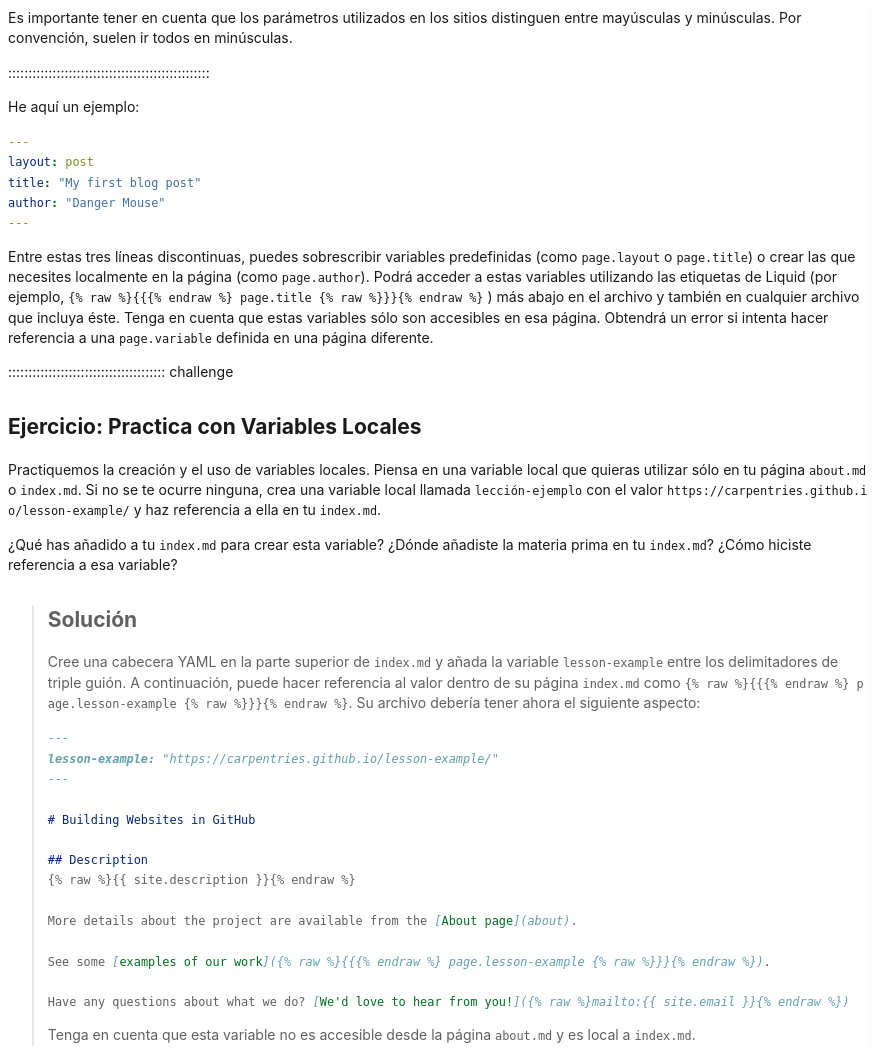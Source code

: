 Es importante tener en cuenta que los parámetros utilizados en los sitios distinguen
entre mayúsculas y minúsculas. Por convención, suelen ir todos en minúsculas.

::::::::::::::::::::::::::::::::::::::::::::::::::

He aquí un ejemplo:

```yaml 
---
layout: post
title: "My first blog post"
author: "Danger Mouse"
---
```

> 
Entre estas tres líneas discontinuas, puedes sobrescribir variables predefinidas (como
`page.layout` o `page.title`) o crear las que necesites localmente en la página (como
`page.author`). Podrá acceder a estas variables utilizando las etiquetas de Liquid (por
ejemplo, `{% raw %}{{{% endraw %} page.title {% raw %}}}{% endraw %}` ) más abajo en el
archivo y también en cualquier archivo que incluya éste. Tenga en cuenta que estas
variables sólo son accesibles en esa página. Obtendrá un error si intenta hacer
referencia a una `page.variable` definida en una página diferente.

:::::::::::::::::::::::::::::::::::::::  challenge

## Ejercicio: Practica con Variables Locales

Practiquemos la creación y el uso de variables locales. Piensa en una variable local
que quieras utilizar sólo en tu página `about.md` o `index.md`. Si no se te ocurre
ninguna, crea una variable local llamada `lección-ejemplo` con el valor
`https://carpentries.github.io/lesson-example/` y haz referencia a ella en tu
`index.md`.

¿Qué has añadido a tu `index.md` para crear esta variable? ¿Dónde añadiste la materia
prima en tu `index.md`? ¿Cómo hiciste referencia a esa variable?

> ## Solución
> 
> Cree una cabecera YAML en la parte superior de `index.md` y añada la variable
> `lesson-example` entre los delimitadores de triple guión. A continuación, puede
> hacer referencia al valor dentro de su página `index.md` como `{% raw %}{{{% endraw %} page.lesson-example {% raw %}}}{% endraw %}`. Su archivo debería tener ahora el
> siguiente aspecto:
> 
> ```markdown 
> ---
> lesson-example: "https://carpentries.github.io/lesson-example/"
> ---
> 
> # Building Websites in GitHub
> 
> ## Description
> {% raw %}{{ site.description }}{% endraw %}
> 
> More details about the project are available from the [About page](about).
> 
> See some [examples of our work]({% raw %}{{{% endraw %} page.lesson-example {% raw %}}}{% endraw %}).
> 
> Have any questions about what we do? [We'd love to hear from you!]({% raw %}mailto:{{ site.email }}{% endraw %})
> ```
> 
> Tenga en cuenta que esta variable no es accesible desde la página `about.md` y es
> local a `index.md`.
